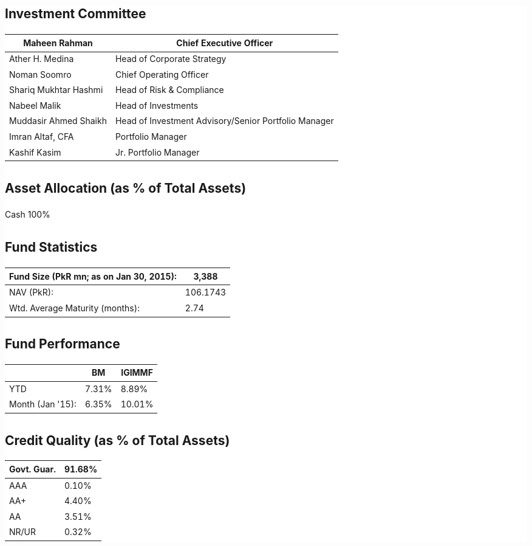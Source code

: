 ## Investment Committee

| Maheen Rahman         | Chief Executive Officer                              |
| --------------------- | ---------------------------------------------------- |
| Ather H. Medina       | Head of Corporate Strategy                           |
| Noman Soomro          | Chief Operating Officer                              |
| Shariq Mukhtar Hashmi | Head of Risk & Compliance                            |
| Nabeel Malik          | Head of Investments                                  |
| Muddasir Ahmed Shaikh | Head of Investment Advisory/Senior Portfolio Manager |
| Imran Altaf, CFA      | Portfolio Manager                                    |
| Kashif Kasim          | Jr. Portfolio Manager                                |

## Asset Allocation (as % of Total Assets)

Cash
100%

## Fund Statistics

| Fund Size (PkR mn; as on Jan 30, 2015): | 3,388    |
| --------------------------------------- | -------- |
| NAV (PkR):                              | 106.1743 |
| Wtd. Average Maturity (months):         | 2.74     |

## Fund Performance

|                  | BM    | IGIMMF |
| ---------------- | ----- | ------ |
| YTD              | 7.31% | 8.89%  |
| Month (Jan '15): | 6.35% | 10.01% |

## Credit Quality (as % of Total Assets)

| Govt. Guar. | 91.68% |
| ----------- | ------ |
| AAA         | 0.10%  |
| AA+         | 4.40%  |
| AA          | 3.51%  |
| NR/UR       | 0.32%  |
